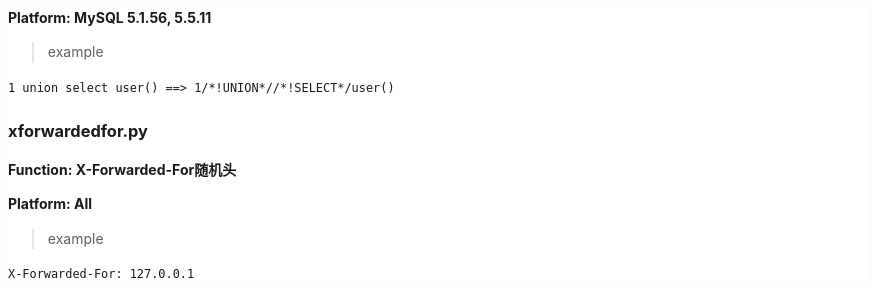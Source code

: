 **Platform: MySQL 5.1.56, 5.5.11**
> example

```
1 union select user() ==> 1/*!UNION*//*!SELECT*/user()
```

### xforwardedfor.py

**Function: X-Forwarded-For随机头**

**Platform: All**
> example

```
X-Forwarded-For: 127.0.0.1
```